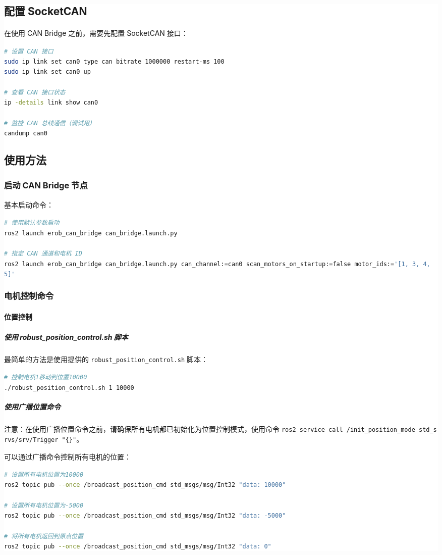 ## 配置 SocketCAN

在使用 CAN Bridge 之前，需要先配置 SocketCAN 接口：

```bash
# 设置 CAN 接口
sudo ip link set can0 type can bitrate 1000000 restart-ms 100
sudo ip link set can0 up

# 查看 CAN 接口状态
ip -details link show can0

# 监控 CAN 总线通信（调试用）
candump can0
```

## 使用方法

### 启动 CAN Bridge 节点

基本启动命令：

```bash
# 使用默认参数启动
ros2 launch erob_can_bridge can_bridge.launch.py

# 指定 CAN 通道和电机 ID
ros2 launch erob_can_bridge can_bridge.launch.py can_channel:=can0 scan_motors_on_startup:=false motor_ids:='[1, 3, 4, 5]'
```

### 电机控制命令

#### 位置控制

##### 使用 robust_position_control.sh 脚本

最简单的方法是使用提供的 `robust_position_control.sh` 脚本：

```bash
# 控制电机1移动到位置10000
./robust_position_control.sh 1 10000
```

##### 使用广播位置命令

注意：在使用广播位置命令之前，请确保所有电机都已初始化为位置控制模式，使用命令 
`ros2 service call /init_position_mode std_srvs/srv/Trigger "{}"`。

可以通过广播命令控制所有电机的位置：

```bash
# 设置所有电机位置为10000
ros2 topic pub --once /broadcast_position_cmd std_msgs/msg/Int32 "data: 10000"

# 设置所有电机位置为-5000
ros2 topic pub --once /broadcast_position_cmd std_msgs/msg/Int32 "data: -5000"

# 将所有电机返回到原点位置
ros2 topic pub --once /broadcast_position_cmd std_msgs/msg/Int32 "data: 0"
```
